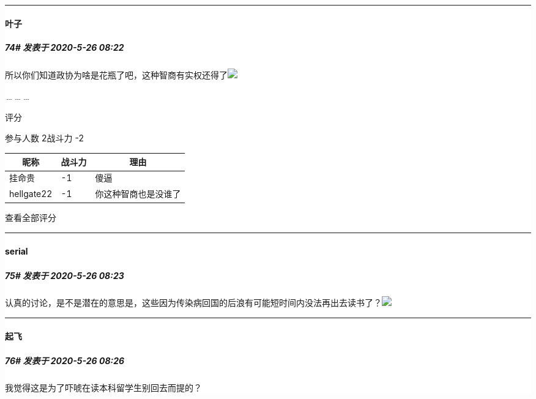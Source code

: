 
*****

####  叶子  
##### 74#       发表于 2020-5-26 08:22




所以你们知道政协为啥是花瓶了吧，这种智商有实权还得了<img src="https://static.saraba1st.com/image/smiley/face2017/192.png" referrerpolicy="no-referrer">



﹍﹍﹍

评分





 参与人数 2战斗力 -2

|昵称|战斗力|理由|
|----|---|---|
| 挂命贵|-1|傻逼|
| hellgate22|-1|你这种智商也是没谁了|



查看全部评分






*****

####  serial  
##### 75#       发表于 2020-5-26 08:23




认真的讨论，是不是潜在的意思是，这些因为传染病回国的后浪有可能短时间内没法再出去读书了？<img src="https://static.saraba1st.com/image/smiley/face2017/018.png" referrerpolicy="no-referrer">







*****

####  起飞  
##### 76#       发表于 2020-5-26 08:26




我觉得这是为了吓唬在读本科留学生别回去而提的？




